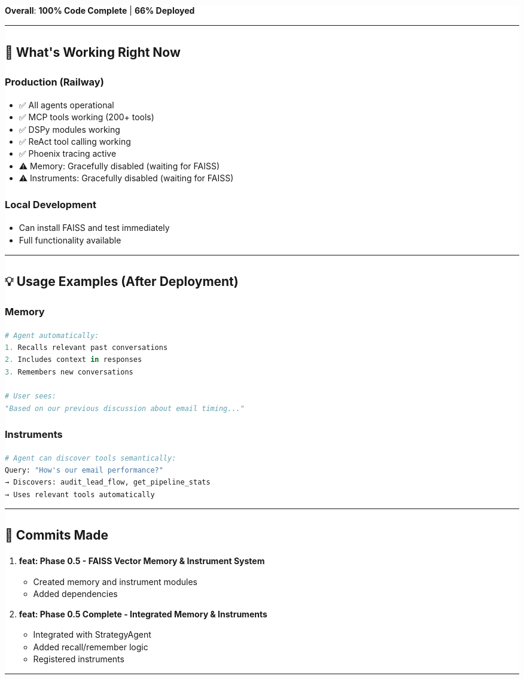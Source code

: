 **Overall**: **100% Code Complete** | **66% Deployed**

---

## **🎯 What's Working Right Now**

### **Production (Railway)**
- ✅ All agents operational
- ✅ MCP tools working (200+ tools)
- ✅ DSPy modules working
- ✅ ReAct tool calling working
- ✅ Phoenix tracing active
- ⚠️ Memory: Gracefully disabled (waiting for FAISS)
- ⚠️ Instruments: Gracefully disabled (waiting for FAISS)

### **Local Development**
- Can install FAISS and test immediately
- Full functionality available

---

## **💡 Usage Examples (After Deployment)**

### **Memory**
```python
# Agent automatically:
1. Recalls relevant past conversations
2. Includes context in responses
3. Remembers new conversations

# User sees:
"Based on our previous discussion about email timing..."
```

### **Instruments**
```python
# Agent can discover tools semantically:
Query: "How's our email performance?"
→ Discovers: audit_lead_flow, get_pipeline_stats
→ Uses relevant tools automatically
```

---

## **📝 Commits Made**

1. **feat: Phase 0.5 - FAISS Vector Memory & Instrument System**
   - Created memory and instrument modules
   - Added dependencies

2. **feat: Phase 0.5 Complete - Integrated Memory & Instruments**
   - Integrated with StrategyAgent
   - Added recall/remember logic
   - Registered instruments

---